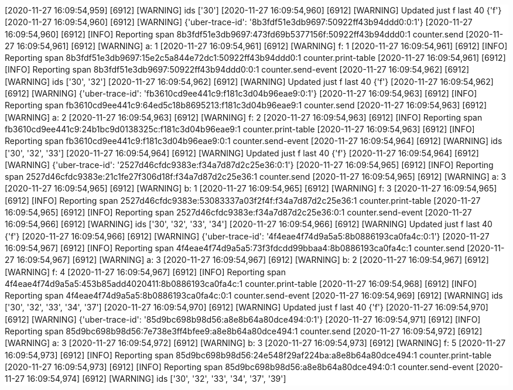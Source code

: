 [2020-11-27 16:09:54,959] [6912] [WARNING] ids ['30'] 
[2020-11-27 16:09:54,960] [6912] [WARNING] Updated just f last 40 {'f'} 
[2020-11-27 16:09:54,960] [6912] [WARNING] {'uber-trace-id': '8b3fdf51e3db9697:50922ff43b94ddd0:0:1'} 
[2020-11-27 16:09:54,960] [6912] [INFO] Reporting span 8b3fdf51e3db9697:473fd69b5377156f:50922ff43b94ddd0:1 counter.send 
[2020-11-27 16:09:54,961] [6912] [WARNING] a: 1 
[2020-11-27 16:09:54,961] [6912] [WARNING] f: 1 
[2020-11-27 16:09:54,961] [6912] [INFO] Reporting span 8b3fdf51e3db9697:15e2c5a844e72dc1:50922ff43b94ddd0:1 counter.print-table 
[2020-11-27 16:09:54,961] [6912] [INFO] Reporting span 8b3fdf51e3db9697:50922ff43b94ddd0:0:1 counter.send-event 
[2020-11-27 16:09:54,962] [6912] [WARNING] ids ['30', '32'] 
[2020-11-27 16:09:54,962] [6912] [WARNING] Updated just f last 40 {'f'} 
[2020-11-27 16:09:54,962] [6912] [WARNING] {'uber-trace-id': 'fb3610cd9ee441c9:f181c3d04b96eae9:0:1'} 
[2020-11-27 16:09:54,963] [6912] [INFO] Reporting span fb3610cd9ee441c9:64ed5c18b8695213:f181c3d04b96eae9:1 counter.send 
[2020-11-27 16:09:54,963] [6912] [WARNING] a: 2 
[2020-11-27 16:09:54,963] [6912] [WARNING] f: 2 
[2020-11-27 16:09:54,963] [6912] [INFO] Reporting span fb3610cd9ee441c9:24b1bc9d0138325c:f181c3d04b96eae9:1 counter.print-table 
[2020-11-27 16:09:54,963] [6912] [INFO] Reporting span fb3610cd9ee441c9:f181c3d04b96eae9:0:1 counter.send-event 
[2020-11-27 16:09:54,964] [6912] [WARNING] ids ['30', '32', '33'] 
[2020-11-27 16:09:54,964] [6912] [WARNING] Updated just f last 40 {'f'} 
[2020-11-27 16:09:54,964] [6912] [WARNING] {'uber-trace-id': '2527d46cfdc9383e:f34a7d87d2c25e36:0:1'} 
[2020-11-27 16:09:54,965] [6912] [INFO] Reporting span 2527d46cfdc9383e:21c1fe27f306d18f:f34a7d87d2c25e36:1 counter.send 
[2020-11-27 16:09:54,965] [6912] [WARNING] a: 3 
[2020-11-27 16:09:54,965] [6912] [WARNING] b: 1 
[2020-11-27 16:09:54,965] [6912] [WARNING] f: 3 
[2020-11-27 16:09:54,965] [6912] [INFO] Reporting span 2527d46cfdc9383e:53083337a03f2f4f:f34a7d87d2c25e36:1 counter.print-table 
[2020-11-27 16:09:54,965] [6912] [INFO] Reporting span 2527d46cfdc9383e:f34a7d87d2c25e36:0:1 counter.send-event 
[2020-11-27 16:09:54,966] [6912] [WARNING] ids ['30', '32', '33', '34'] 
[2020-11-27 16:09:54,966] [6912] [WARNING] Updated just f last 40 {'f'} 
[2020-11-27 16:09:54,966] [6912] [WARNING] {'uber-trace-id': '4f4eae4f74d9a5a5:8b0886193ca0fa4c:0:1'} 
[2020-11-27 16:09:54,967] [6912] [INFO] Reporting span 4f4eae4f74d9a5a5:73f3fdcdd99bbaa4:8b0886193ca0fa4c:1 counter.send 
[2020-11-27 16:09:54,967] [6912] [WARNING] a: 3 
[2020-11-27 16:09:54,967] [6912] [WARNING] b: 2 
[2020-11-27 16:09:54,967] [6912] [WARNING] f: 4 
[2020-11-27 16:09:54,967] [6912] [INFO] Reporting span 4f4eae4f74d9a5a5:453b85add4020411:8b0886193ca0fa4c:1 counter.print-table 
[2020-11-27 16:09:54,968] [6912] [INFO] Reporting span 4f4eae4f74d9a5a5:8b0886193ca0fa4c:0:1 counter.send-event 
[2020-11-27 16:09:54,969] [6912] [WARNING] ids ['30', '32', '33', '34', '37'] 
[2020-11-27 16:09:54,970] [6912] [WARNING] Updated just f last 40 {'f'} 
[2020-11-27 16:09:54,970] [6912] [WARNING] {'uber-trace-id': '85d9bc698b98d56:a8e8b64a80dce494:0:1'} 
[2020-11-27 16:09:54,971] [6912] [INFO] Reporting span 85d9bc698b98d56:7e738e3ff4bfee9:a8e8b64a80dce494:1 counter.send 
[2020-11-27 16:09:54,972] [6912] [WARNING] a: 3 
[2020-11-27 16:09:54,972] [6912] [WARNING] b: 3 
[2020-11-27 16:09:54,973] [6912] [WARNING] f: 5 
[2020-11-27 16:09:54,973] [6912] [INFO] Reporting span 85d9bc698b98d56:24e548f29af224ba:a8e8b64a80dce494:1 counter.print-table 
[2020-11-27 16:09:54,973] [6912] [INFO] Reporting span 85d9bc698b98d56:a8e8b64a80dce494:0:1 counter.send-event 
[2020-11-27 16:09:54,974] [6912] [WARNING] ids ['30', '32', '33', '34', '37', '39'] 